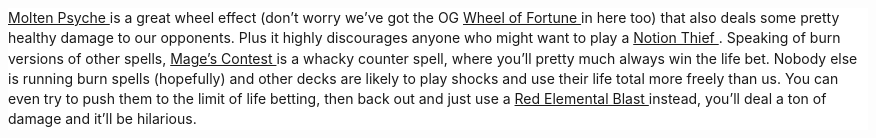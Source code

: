 <a
	class="accented-link"
	target="_blank"
	href="https://scryfall.com/card/som/98/molten-psyche?utm_source=api"
	data-toggle="popover"
	data-placement="top"
	data-content="<img src='https://c1.scryfall.com/file/scryfall-cards/normal/front/5/7/57e2382d-1f27-40d1-b809-c188c19ebc72.jpg?1562817796' width=100% height=100%>">
	Molten Psyche
</a> is a great wheel effect (don’t worry we’ve got the OG 
<a
	class="accented-link"
	target="_blank"
	href="https://scryfall.com/card/vma/192/wheel-of-fortune?utm_source=api"
	data-toggle="popover"
	data-placement="top"
	data-content="<img src='https://c1.scryfall.com/file/scryfall-cards/normal/front/2/5/2597050f-6b1b-474e-aa16-33fd154628ca.jpg?1562902580' width=100% height=100%>">
	Wheel of Fortune
</a> in here too) that also deals some pretty healthy damage to our opponents. Plus it highly discourages anyone who might want to play a 
<a
	class="accented-link"
	target="_blank"
	href="https://scryfall.com/card/a25/211/notion-thief?utm_source=api"
	data-toggle="popover"
	data-placement="top"
	data-content="<img src='https://c1.scryfall.com/file/scryfall-cards/normal/front/b/e/be530d89-6735-4bd3-9369-22432fe6affb.jpg?1562440613' width=100% height=100%>">
	Notion Thief
</a>. Speaking of burn versions of other spells, 
<a
	class="accented-link"
	target="_blank"
	href="https://scryfall.com/card/inv/154/mages-contest?utm_source=api"
	data-toggle="popover"
	data-placement="top"
	data-content="<img src='https://c1.scryfall.com/file/scryfall-cards/normal/front/c/5/c516861c-68d9-4d02-a343-689dba0526c6.jpg?1562934507' width=100% height=100%>">
	Mage’s Contest
</a> is a whacky counter spell, where you’ll pretty much always win the life bet. Nobody else is running burn spells (hopefully) and other decks are likely to play shocks and use their life total more freely than us. You can even try to push them to the limit of life betting, then back out and just use a 
<a
	class="accented-link"
	target="_blank"
	href="https://scryfall.com/card/a25/147/red-elemental-blast?utm_source=api"
	data-toggle="popover"
	data-placement="top"
	data-content="<img src='https://c1.scryfall.com/file/scryfall-cards/normal/front/7/0/70a45e9b-699e-425a-9f3d-267274830d3e.jpg?1562436618' width=100% height=100%>">
	Red Elemental Blast
</a> instead, you’ll deal a ton of damage and it’ll be hilarious.
